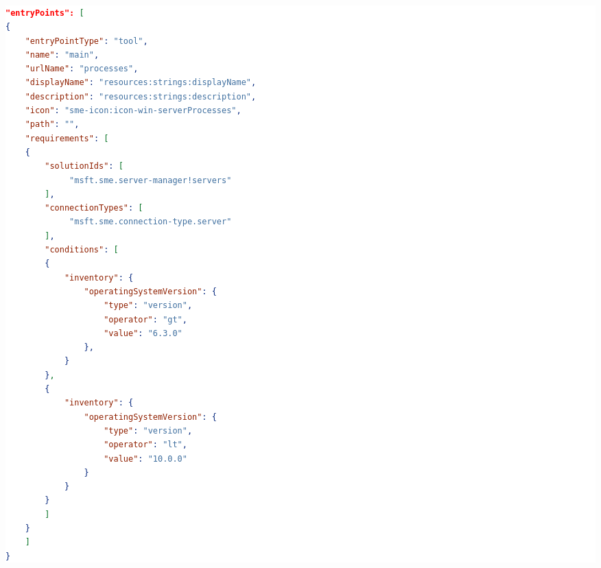 ``` json
"entryPoints": [
{
    "entryPointType": "tool",
    "name": "main",
    "urlName": "processes",
    "displayName": "resources:strings:displayName",
    "description": "resources:strings:description",
    "icon": "sme-icon:icon-win-serverProcesses",
    "path": "",
    "requirements": [
    {
        "solutionIds": [
             "msft.sme.server-manager!servers"
        ],
        "connectionTypes": [
             "msft.sme.connection-type.server"
        ],
        "conditions": [
        {
            "inventory": {
                "operatingSystemVersion": {
                    "type": "version",
                    "operator": "gt",
                    "value": "6.3.0"
                },
            }
        },
        {
            "inventory": {
                "operatingSystemVersion": {
                    "type": "version",
                    "operator": "lt",
                    "value": "10.0.0"
                }
            }
        }
        ]
    }
    ]
}

```
